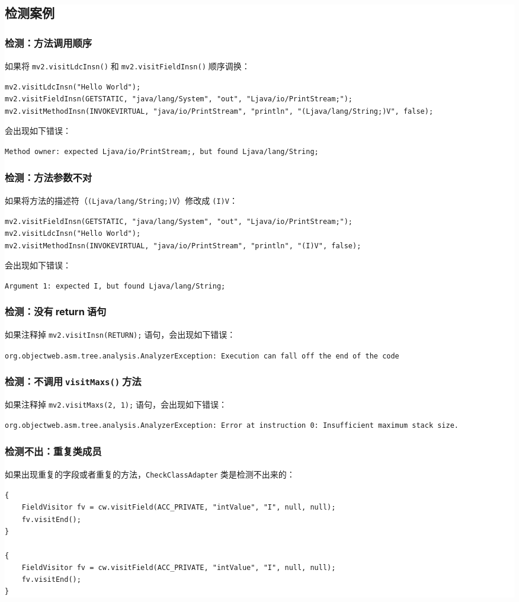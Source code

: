## 检测案例

### 检测：方法调用顺序

如果将 `mv2.visitLdcInsn()` 和 `mv2.visitFieldInsn()` 顺序调换：

```text
mv2.visitLdcInsn("Hello World");
mv2.visitFieldInsn(GETSTATIC, "java/lang/System", "out", "Ljava/io/PrintStream;");
mv2.visitMethodInsn(INVOKEVIRTUAL, "java/io/PrintStream", "println", "(Ljava/lang/String;)V", false);
```

会出现如下错误：

```text
Method owner: expected Ljava/io/PrintStream;, but found Ljava/lang/String;
```

### 检测：方法参数不对

如果将方法的描述符（`(Ljava/lang/String;)V`）修改成 `(I)V`：

```text
mv2.visitFieldInsn(GETSTATIC, "java/lang/System", "out", "Ljava/io/PrintStream;");
mv2.visitLdcInsn("Hello World");
mv2.visitMethodInsn(INVOKEVIRTUAL, "java/io/PrintStream", "println", "(I)V", false);
```

会出现如下错误：

```text
Argument 1: expected I, but found Ljava/lang/String;
```

### 检测：没有 return 语句

如果注释掉 `mv2.visitInsn(RETURN);` 语句，会出现如下错误：

```text
org.objectweb.asm.tree.analysis.AnalyzerException: Execution can fall off the end of the code
```

### 检测：不调用 `visitMaxs()` 方法

如果注释掉 `mv2.visitMaxs(2, 1);` 语句，会出现如下错误：

```text
org.objectweb.asm.tree.analysis.AnalyzerException: Error at instruction 0: Insufficient maximum stack size.
```

### 检测不出：重复类成员

如果出现重复的字段或者重复的方法，`CheckClassAdapter` 类是检测不出来的：

```text
{
	FieldVisitor fv = cw.visitField(ACC_PRIVATE, "intValue", "I", null, null);
	fv.visitEnd();
}

{
	FieldVisitor fv = cw.visitField(ACC_PRIVATE, "intValue", "I", null, null);
	fv.visitEnd();
}
```
